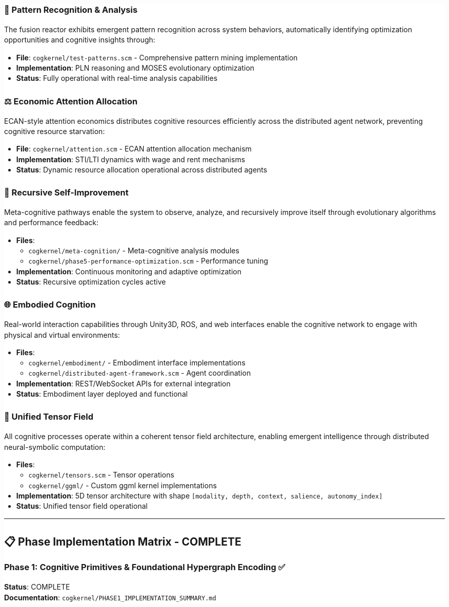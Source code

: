 ### 🧩 Pattern Recognition & Analysis
The fusion reactor exhibits emergent pattern recognition across system behaviors, automatically identifying optimization opportunities and cognitive insights through:
- **File**: `cogkernel/test-patterns.scm` - Comprehensive pattern mining implementation
- **Implementation**: PLN reasoning and MOSES evolutionary optimization
- **Status**: Fully operational with real-time analysis capabilities

### ⚖️ Economic Attention Allocation
ECAN-style attention economics distributes cognitive resources efficiently across the distributed agent network, preventing cognitive resource starvation:
- **File**: `cogkernel/attention.scm` - ECAN attention allocation mechanism
- **Implementation**: STI/LTI dynamics with wage and rent mechanisms
- **Status**: Dynamic resource allocation operational across distributed agents

### 🔄 Recursive Self-Improvement
Meta-cognitive pathways enable the system to observe, analyze, and recursively improve itself through evolutionary algorithms and performance feedback:
- **Files**: 
  - `cogkernel/meta-cognition/` - Meta-cognitive analysis modules
  - `cogkernel/phase5-performance-optimization.scm` - Performance tuning
- **Implementation**: Continuous monitoring and adaptive optimization
- **Status**: Recursive optimization cycles active

### 🌐 Embodied Cognition
Real-world interaction capabilities through Unity3D, ROS, and web interfaces enable the cognitive network to engage with physical and virtual environments:
- **Files**:
  - `cogkernel/embodiment/` - Embodiment interface implementations
  - `cogkernel/distributed-agent-framework.scm` - Agent coordination
- **Implementation**: REST/WebSocket APIs for external integration
- **Status**: Embodiment layer deployed and functional

### 🎯 Unified Tensor Field
All cognitive processes operate within a coherent tensor field architecture, enabling emergent intelligence through distributed neural-symbolic computation:
- **Files**:
  - `cogkernel/tensors.scm` - Tensor operations
  - `cogkernel/ggml/` - Custom ggml kernel implementations
- **Implementation**: 5D tensor architecture with shape `[modality, depth, context, salience, autonomy_index]`
- **Status**: Unified tensor field operational

---

## 📋 Phase Implementation Matrix - COMPLETE

### Phase 1: Cognitive Primitives & Foundational Hypergraph Encoding ✅
**Status**: COMPLETE  
**Documentation**: `cogkernel/PHASE1_IMPLEMENTATION_SUMMARY.md`
